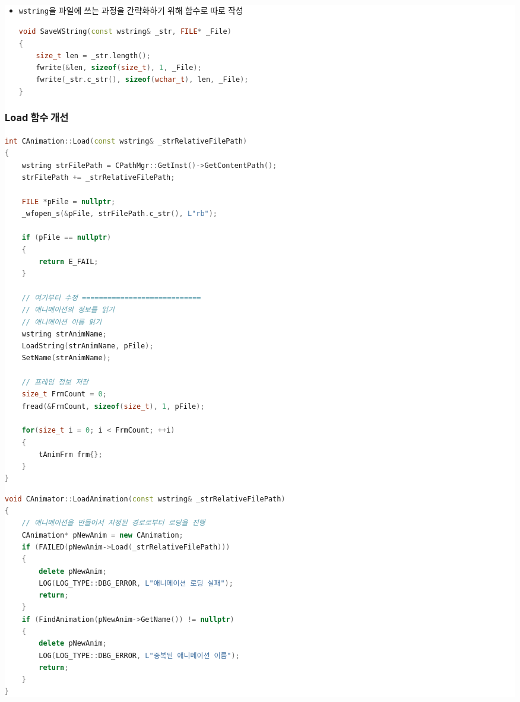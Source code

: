 
- `wstring`을 파일에 쓰는 과정을 간략화하기 위해 함수로 따로 작성
    
    ```cpp
    void SaveWString(const wstring& _str, FILE* _File)
    {
    	size_t len = _str.length();
    	fwrite(&len, sizeof(size_t), 1, _File);
    	fwrite(_str.c_str(), sizeof(wchar_t), len, _File);
    }
    ```
    

### Load 함수 개선

```cpp
int CAnimation::Load(const wstring& _strRelativeFilePath)
{
	wstring strFilePath = CPathMgr::GetInst()->GetContentPath();
	strFilePath += _strRelativeFilePath;

	FILE *pFile = nullptr;
	_wfopen_s(&pFile, strFilePath.c_str(), L"rb");

	if (pFile == nullptr)
	{
		return E_FAIL;
	}

	// 여기부터 수정 ============================
	// 애니메이션의 정보를 읽기
	// 애니메이션 이름 읽기
	wstring strAnimName;
	LoadString(strAnimName, pFile);
	SetName(strAnimName);

	// 프레임 정보 저장
	size_t FrmCount = 0;
	fread(&FrmCount, sizeof(size_t), 1, pFile);

	for(size_t i = 0; i < FrmCount; ++i)
	{
		tAnimFrm frm{};
	}
}
```

```cpp
void CAnimator::LoadAnimation(const wstring& _strRelativeFilePath)
{
	// 애니메이션을 만들어서 지정된 경로로부터 로딩을 진행
	CAnimation* pNewAnim = new CAnimation;
	if (FAILED(pNewAnim->Load(_strRelativeFilePath)))
	{
		delete pNewAnim;
		LOG(LOG_TYPE::DBG_ERROR, L"애니메이션 로딩 실패");
		return;
	}
	if (FindAnimation(pNewAnim->GetName()) != nullptr)
	{
		delete pNewAnim;
		LOG(LOG_TYPE::DBG_ERROR, L"중복된 애니메이션 이름");
		return;
	}
}
```
